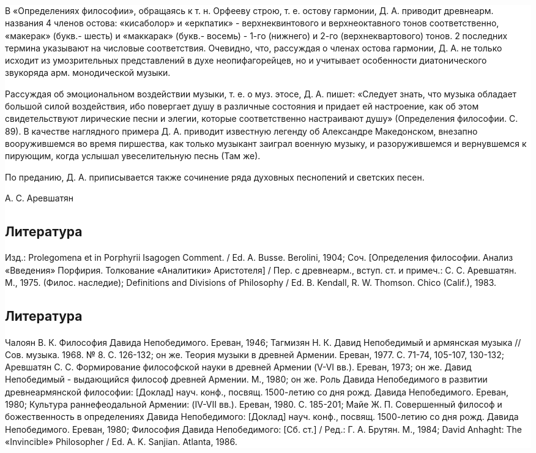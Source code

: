 В «Определениях философии», обращаясь к т. н. Орфееву строю, т. е. остову гармонии, Д. А. приводит древнеарм. названия 4 членов остова: «кисаболор» и «еркпатик» - верхнеквинтового и верхнеоктавного тонов соответственно, «макерак» (букв.- шесть) и «маккарак» (букв.- восемь) - 1-го (нижнего) и 2-го (верхнеквартового) тонов. 2 последних термина указывают на числовые соответствия. Очевидно, что, рассуждая о членах остова гармонии, Д. А. не только исходит из умозрительных представлений в духе неопифагорейцев, но и учитывает особенности диатонического звукоряда арм. монодической музыки.

Рассуждая об эмоциональном воздействии музыки, т. е. о муз. этосе, Д. А. пишет: «Следует знать, что музыка обладает большой силой воздействия, ибо повергает душу в различные состояния и придает ей настроение, как об этом свидетельствуют лирические песни и элегии, которые соответственно настраивают душу» (Определения философии. С. 89). В качестве наглядного примера Д. А. приводит известную легенду об Александре Македонском, внезапно вооружившемся во время пиршества, как только музыкант заиграл военную музыку, и разоружившемся и вернувшемся к пирующим, когда услышал увеселительную песнь (Там же).

По преданию, Д. А. приписывается также сочинение ряда духовных песнопений и светских песен.

А. С.  Аревшатян

## Литература

Изд.: Prolegomena et in Porphyrii Isagogen Comment. / Ed. A. Busse. Berolini, 1904; Соч. [Определения философии. Анализ «Введения» Порфирия. Толкование «Аналитики» Аристотеля] / Пер. с древнеарм., вступ. cт. и примеч.: С. С. Аревшатян. М., 1975. (Филос. наследие); Definitions and Divisions of Philosophy / Ed. B. Kendall, R. W. Thomson. Chico (Calif.), 1983.

## Литература

Чалоян В. К. Философия Давида Непобедимого. Ереван, 1946; Тагмизян Н. К. Давид Непобедимый и армянская музыка // Сов. музыка. 1968. № 8. С. 126-132; он же. Теория музыки в древней Армении. Ереван, 1977. С. 71-74, 105-107, 130-132; Аревшатян С. С. Формирование философской науки в древней Армении (V-VI вв.). Ереван, 1973; он же. Давид Непобедимый - выдающийся философ древней Армении. М., 1980; он же. Роль Давида Непобедимого в развитии древнеармянской философии: [Доклад] науч. конф., посвящ. 1500-летию со дня рожд. Давида Непобедимого. Ереван, 1980; Культура раннефеодальной Армении: (IV-VII вв.). Ереван, 1980. С. 185-201; Майе Ж. П. Совершенный философ и божественность в определениях Давида Непобедимого: [Доклад] науч. конф., посвящ. 1500-летию со дня рожд. Давида Непобедимого. Ереван, 1980; Философия Давида Непобедимого: [Сб. cт.] / Ред.: Г. А. Брутян. М., 1984; David Anhaght: The «Invincible» Philosopher / Ed. A. K. Sanjian. Atlanta, 1986.
